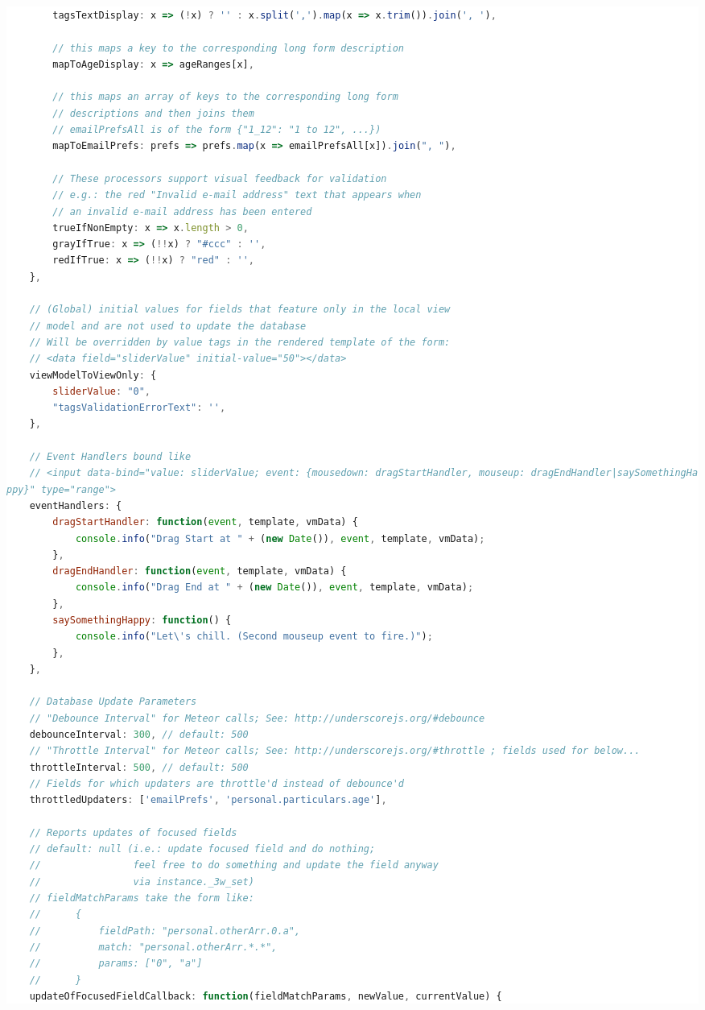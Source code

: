 ```javascript
        tagsTextDisplay: x => (!x) ? '' : x.split(',').map(x => x.trim()).join(', '),

        // this maps a key to the corresponding long form description
        mapToAgeDisplay: x => ageRanges[x],

        // this maps an array of keys to the corresponding long form
        // descriptions and then joins them
        // emailPrefsAll is of the form {"1_12": "1 to 12", ...})
        mapToEmailPrefs: prefs => prefs.map(x => emailPrefsAll[x]).join(", "),

        // These processors support visual feedback for validation
        // e.g.: the red "Invalid e-mail address" text that appears when
        // an invalid e-mail address has been entered
        trueIfNonEmpty: x => x.length > 0,
        grayIfTrue: x => (!!x) ? "#ccc" : '',
        redIfTrue: x => (!!x) ? "red" : '',
    },

    // (Global) initial values for fields that feature only in the local view
    // model and are not used to update the database
    // Will be overridden by value tags in the rendered template of the form:
    // <data field="sliderValue" initial-value="50"></data>
    viewModelToViewOnly: {
        sliderValue: "0",
        "tagsValidationErrorText": '',
    },

    // Event Handlers bound like
    // <input data-bind="value: sliderValue; event: {mousedown: dragStartHandler, mouseup: dragEndHandler|saySomethingHappy}" type="range">
    eventHandlers: {
        dragStartHandler: function(event, template, vmData) {
            console.info("Drag Start at " + (new Date()), event, template, vmData);
        },
        dragEndHandler: function(event, template, vmData) {
            console.info("Drag End at " + (new Date()), event, template, vmData);
        },
        saySomethingHappy: function() {
            console.info("Let\'s chill. (Second mouseup event to fire.)");
        },
    },

    // Database Update Parameters
    // "Debounce Interval" for Meteor calls; See: http://underscorejs.org/#debounce
    debounceInterval: 300, // default: 500
    // "Throttle Interval" for Meteor calls; See: http://underscorejs.org/#throttle ; fields used for below...
    throttleInterval: 500, // default: 500
    // Fields for which updaters are throttle'd instead of debounce'd
    throttledUpdaters: ['emailPrefs', 'personal.particulars.age'],

    // Reports updates of focused fields
    // default: null (i.e.: update focused field and do nothing;
    //                feel free to do something and update the field anyway
    //                via instance._3w_set)
    // fieldMatchParams take the form like:
    //      {
    //          fieldPath: "personal.otherArr.0.a",
    //          match: "personal.otherArr.*.*",
    //          params: ["0", "a"]
    //      }
    updateOfFocusedFieldCallback: function(fieldMatchParams, newValue, currentValue) {
```